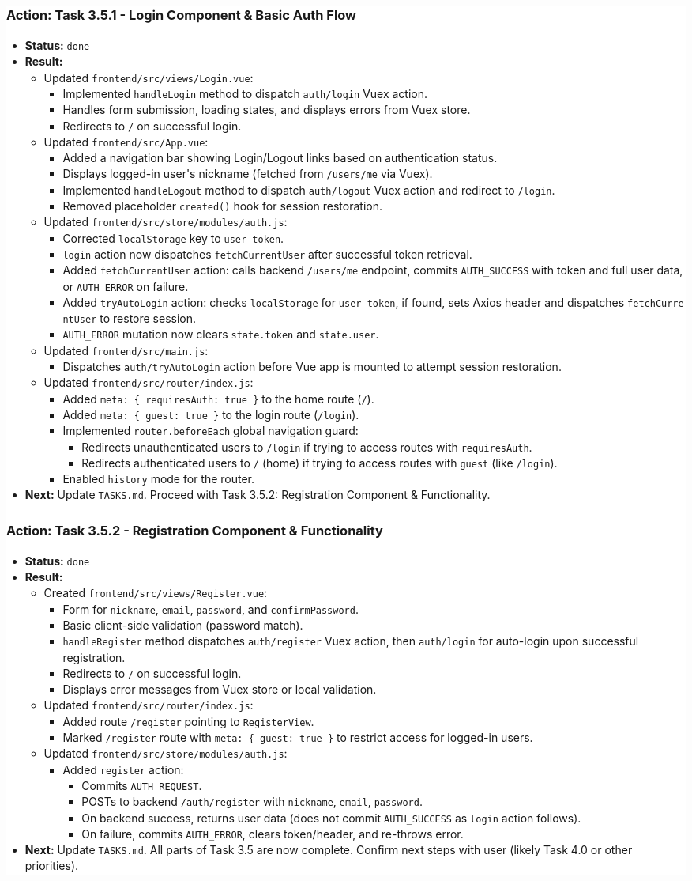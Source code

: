 ### Action: Task 3.5.1 - Login Component & Basic Auth Flow
- **Status:** `done`
- **Result:**
    - Updated `frontend/src/views/Login.vue`:
        - Implemented `handleLogin` method to dispatch `auth/login` Vuex action.
        - Handles form submission, loading states, and displays errors from Vuex store.
        - Redirects to `/` on successful login.
    - Updated `frontend/src/App.vue`:
        - Added a navigation bar showing Login/Logout links based on authentication status.
        - Displays logged-in user's nickname (fetched from `/users/me` via Vuex).
        - Implemented `handleLogout` method to dispatch `auth/logout` Vuex action and redirect to `/login`.
        - Removed placeholder `created()` hook for session restoration.
    - Updated `frontend/src/store/modules/auth.js`:
        - Corrected `localStorage` key to `user-token`.
        - `login` action now dispatches `fetchCurrentUser` after successful token retrieval.
        - Added `fetchCurrentUser` action: calls backend `/users/me` endpoint, commits `AUTH_SUCCESS` with token and full user data, or `AUTH_ERROR` on failure.
        - Added `tryAutoLogin` action: checks `localStorage` for `user-token`, if found, sets Axios header and dispatches `fetchCurrentUser` to restore session.
        - `AUTH_ERROR` mutation now clears `state.token` and `state.user`.
    - Updated `frontend/src/main.js`:
        - Dispatches `auth/tryAutoLogin` action before Vue app is mounted to attempt session restoration.
    - Updated `frontend/src/router/index.js`:
        - Added `meta: { requiresAuth: true }` to the home route (`/`).
        - Added `meta: { guest: true }` to the login route (`/login`).
        - Implemented `router.beforeEach` global navigation guard:
            - Redirects unauthenticated users to `/login` if trying to access routes with `requiresAuth`.
            - Redirects authenticated users to `/` (home) if trying to access routes with `guest` (like `/login`).
        - Enabled `history` mode for the router.
- **Next:** Update `TASKS.md`. Proceed with Task 3.5.2: Registration Component & Functionality.

### Action: Task 3.5.2 - Registration Component & Functionality
- **Status:** `done`
- **Result:**
    - Created `frontend/src/views/Register.vue`:
        - Form for `nickname`, `email`, `password`, and `confirmPassword`.
        - Basic client-side validation (password match).
        - `handleRegister` method dispatches `auth/register` Vuex action, then `auth/login` for auto-login upon successful registration.
        - Redirects to `/` on successful login.
        - Displays error messages from Vuex store or local validation.
    - Updated `frontend/src/router/index.js`:
        - Added route `/register` pointing to `RegisterView`.
        - Marked `/register` route with `meta: { guest: true }` to restrict access for logged-in users.
    - Updated `frontend/src/store/modules/auth.js`:
        - Added `register` action: 
            - Commits `AUTH_REQUEST`.
            - POSTs to backend `/auth/register` with `nickname`, `email`, `password`.
            - On backend success, returns user data (does not commit `AUTH_SUCCESS` as `login` action follows).
            - On failure, commits `AUTH_ERROR`, clears token/header, and re-throws error.
- **Next:** Update `TASKS.md`. All parts of Task 3.5 are now complete. Confirm next steps with user (likely Task 4.0 or other priorities).
